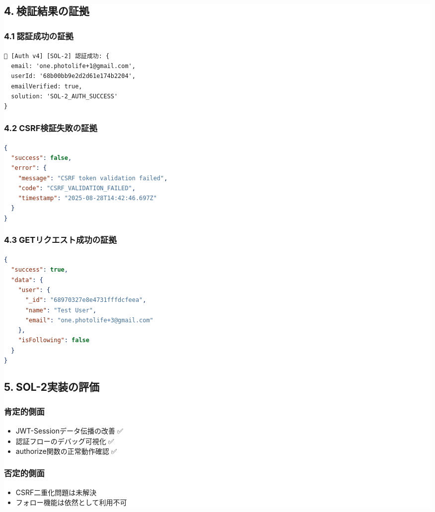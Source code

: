 ## 4. 検証結果の証拠

### 4.1 認証成功の証拠
```log
🔐 [Auth v4] [SOL-2] 認証成功: {
  email: 'one.photolife+1@gmail.com',
  userId: '68b00bb9e2d2d61e174b2204',
  emailVerified: true,
  solution: 'SOL-2_AUTH_SUCCESS'
}
```

### 4.2 CSRF検証失敗の証拠
```json
{
  "success": false,
  "error": {
    "message": "CSRF token validation failed",
    "code": "CSRF_VALIDATION_FAILED",
    "timestamp": "2025-08-28T14:42:46.697Z"
  }
}
```

### 4.3 GETリクエスト成功の証拠
```json
{
  "success": true,
  "data": {
    "user": {
      "_id": "68970327e8e4731fffdcfeea",
      "name": "Test User",
      "email": "one.photolife+3@gmail.com"
    },
    "isFollowing": false
  }
}
```

## 5. SOL-2実装の評価

### 肯定的側面
- JWT-Sessionデータ伝播の改善 ✅
- 認証フローのデバッグ可視化 ✅
- authorize関数の正常動作確認 ✅

### 否定的側面
- CSRF二重化問題は未解決
- フォロー機能は依然として利用不可
